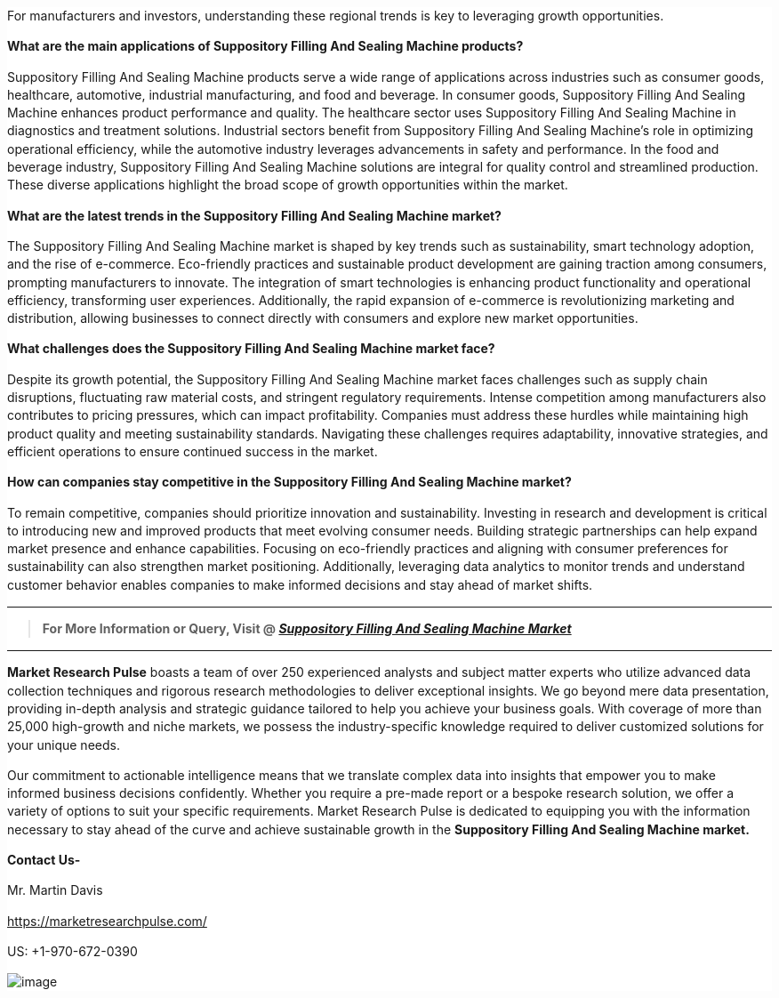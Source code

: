 For manufacturers and investors, understanding these regional trends is key to leveraging growth opportunities.</p><p><strong>What are the main applications of Suppository Filling And Sealing Machine products?</strong></p><p>Suppository Filling And Sealing Machine products serve a wide range of applications across industries such as consumer goods, healthcare, automotive, industrial manufacturing, and food and beverage. In consumer goods, Suppository Filling And Sealing Machine enhances product performance and quality. The healthcare sector uses Suppository Filling And Sealing Machine in diagnostics and treatment solutions. Industrial sectors benefit from Suppository Filling And Sealing Machine&rsquo;s role in optimizing operational efficiency, while the automotive industry leverages advancements in safety and performance. In the food and beverage industry, Suppository Filling And Sealing Machine solutions are integral for quality control and streamlined production. These diverse applications highlight the broad scope of growth opportunities within the market.</p><p><strong>What are the latest trends in the Suppository Filling And Sealing Machine market?</strong></p><p>The Suppository Filling And Sealing Machine market is shaped by key trends such as sustainability, smart technology adoption, and the rise of e-commerce. Eco-friendly practices and sustainable product development are gaining traction among consumers, prompting manufacturers to innovate. The integration of smart technologies is enhancing product functionality and operational efficiency, transforming user experiences. Additionally, the rapid expansion of e-commerce is revolutionizing marketing and distribution, allowing businesses to connect directly with consumers and explore new market opportunities.</p><p><strong>What challenges does the Suppository Filling And Sealing Machine market face?</strong></p><p>Despite its growth potential, the Suppository Filling And Sealing Machine market faces challenges such as supply chain disruptions, fluctuating raw material costs, and stringent regulatory requirements. Intense competition among manufacturers also contributes to pricing pressures, which can impact profitability. Companies must address these hurdles while maintaining high product quality and meeting sustainability standards. Navigating these challenges requires adaptability, innovative strategies, and efficient operations to ensure continued success in the market.</p><p><strong>How can companies stay competitive in the Suppository Filling And Sealing Machine market?</strong></p><p>To remain competitive, companies should prioritize innovation and sustainability. Investing in research and development is critical to introducing new and improved products that meet evolving consumer needs. Building strategic partnerships can help expand market presence and enhance capabilities. Focusing on eco-friendly practices and aligning with consumer preferences for sustainability can also strengthen market positioning. Additionally, leveraging data analytics to monitor trends and understand customer behavior enables companies to make informed decisions and stay ahead of market shifts.</p><hr /><blockquote><p><strong>For More Information or Query, Visit @&nbsp;<em><a href="https://marketresearchpulse.com/report/9482/suppository-filling-and-sealing-machine-market?utm_source=Linkedin&utm_medium=091">Suppository Filling And Sealing Machine Market</a></em></strong></p></blockquote><hr /><p><strong>Market Research Pulse</strong> boasts a team of over 250 experienced analysts and subject matter experts who utilize advanced data collection techniques and rigorous research methodologies to deliver exceptional insights. We go beyond mere data presentation, providing in-depth analysis and strategic guidance tailored to help you achieve your business goals. With coverage of more than 25,000 high-growth and niche markets, we possess the industry-specific knowledge required to deliver customized solutions for your unique needs.</p><p>Our commitment to actionable intelligence means that we translate complex data into insights that empower you to make informed business decisions confidently. Whether you require a pre-made report or a bespoke research solution, we offer a variety of options to suit your specific requirements. Market Research Pulse is dedicated to equipping you with the information necessary to stay ahead of the curve and achieve sustainable growth in the <strong>Suppository Filling And Sealing Machine market.</strong></p><p><strong>Contact Us-</strong></p><p>Mr. Martin Davis</p><p>https://marketresearchpulse.com/</p><p>US: +1-970-672-0390</p>
![image](https://github.com/user-attachments/assets/8978b726-059c-4fb0-b0ed-9c8f0edbe723)
